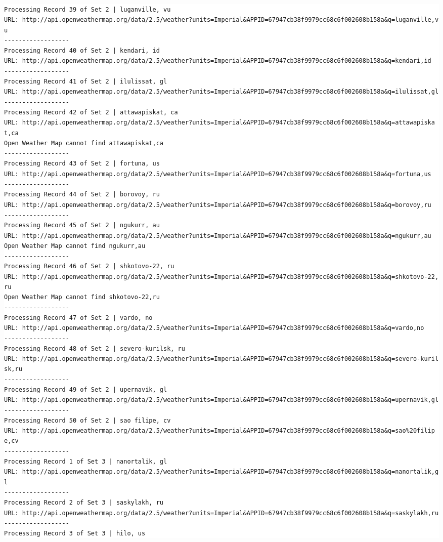     Processing Record 39 of Set 2 | luganville, vu
    URL: http://api.openweathermap.org/data/2.5/weather?units=Imperial&APPID=67947cb38f9979cc68c6f002608b158a&q=luganville,vu
    ------------------
    Processing Record 40 of Set 2 | kendari, id
    URL: http://api.openweathermap.org/data/2.5/weather?units=Imperial&APPID=67947cb38f9979cc68c6f002608b158a&q=kendari,id
    ------------------
    Processing Record 41 of Set 2 | ilulissat, gl
    URL: http://api.openweathermap.org/data/2.5/weather?units=Imperial&APPID=67947cb38f9979cc68c6f002608b158a&q=ilulissat,gl
    ------------------
    Processing Record 42 of Set 2 | attawapiskat, ca
    URL: http://api.openweathermap.org/data/2.5/weather?units=Imperial&APPID=67947cb38f9979cc68c6f002608b158a&q=attawapiskat,ca
    Open Weather Map cannot find attawapiskat,ca
    ------------------
    Processing Record 43 of Set 2 | fortuna, us
    URL: http://api.openweathermap.org/data/2.5/weather?units=Imperial&APPID=67947cb38f9979cc68c6f002608b158a&q=fortuna,us
    ------------------
    Processing Record 44 of Set 2 | borovoy, ru
    URL: http://api.openweathermap.org/data/2.5/weather?units=Imperial&APPID=67947cb38f9979cc68c6f002608b158a&q=borovoy,ru
    ------------------
    Processing Record 45 of Set 2 | ngukurr, au
    URL: http://api.openweathermap.org/data/2.5/weather?units=Imperial&APPID=67947cb38f9979cc68c6f002608b158a&q=ngukurr,au
    Open Weather Map cannot find ngukurr,au
    ------------------
    Processing Record 46 of Set 2 | shkotovo-22, ru
    URL: http://api.openweathermap.org/data/2.5/weather?units=Imperial&APPID=67947cb38f9979cc68c6f002608b158a&q=shkotovo-22,ru
    Open Weather Map cannot find shkotovo-22,ru
    ------------------
    Processing Record 47 of Set 2 | vardo, no
    URL: http://api.openweathermap.org/data/2.5/weather?units=Imperial&APPID=67947cb38f9979cc68c6f002608b158a&q=vardo,no
    ------------------
    Processing Record 48 of Set 2 | severo-kurilsk, ru
    URL: http://api.openweathermap.org/data/2.5/weather?units=Imperial&APPID=67947cb38f9979cc68c6f002608b158a&q=severo-kurilsk,ru
    ------------------
    Processing Record 49 of Set 2 | upernavik, gl
    URL: http://api.openweathermap.org/data/2.5/weather?units=Imperial&APPID=67947cb38f9979cc68c6f002608b158a&q=upernavik,gl
    ------------------
    Processing Record 50 of Set 2 | sao filipe, cv
    URL: http://api.openweathermap.org/data/2.5/weather?units=Imperial&APPID=67947cb38f9979cc68c6f002608b158a&q=sao%20filipe,cv
    ------------------
    Processing Record 1 of Set 3 | nanortalik, gl
    URL: http://api.openweathermap.org/data/2.5/weather?units=Imperial&APPID=67947cb38f9979cc68c6f002608b158a&q=nanortalik,gl
    ------------------
    Processing Record 2 of Set 3 | saskylakh, ru
    URL: http://api.openweathermap.org/data/2.5/weather?units=Imperial&APPID=67947cb38f9979cc68c6f002608b158a&q=saskylakh,ru
    ------------------
    Processing Record 3 of Set 3 | hilo, us